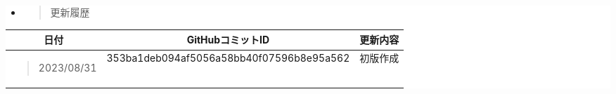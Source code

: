 

  - > 更新履歴

<table>
<thead>
<tr class="header">
<th>日付</th>
<th>GitHubコミットID</th>
<th>更新内容</th>
</tr>
</thead>
<tbody>
<tr class="odd">
<td><blockquote>
<p>2023/08/31</p>
</blockquote></td>
<td>353ba1deb094af5056a58bb40f07596b8e95a562</td>
<td>初版作成</td>
</tr>
</tbody>
</table>